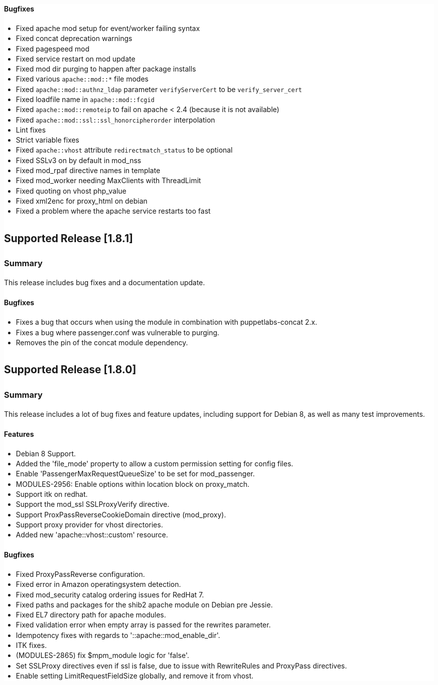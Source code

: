 #### Bugfixes
- Fixed apache mod setup for event/worker failing syntax
- Fixed concat deprecation warnings
- Fixed pagespeed mod
- Fixed service restart on mod update
- Fixed mod dir purging to happen after package installs
- Fixed various `apache::mod::*` file modes
- Fixed `apache::mod::authnz_ldap` parameter `verifyServerCert` to be `verify_server_cert`
- Fixed loadfile name in `apache::mod::fcgid`
- Fixed `apache::mod::remoteip` to fail on apache < 2.4 (because it is not available)
- Fixed `apache::mod::ssl::ssl_honorcipherorder` interpolation
- Lint fixes
- Strict variable fixes
- Fixed `apache::vhost` attribute `redirectmatch_status` to be optional
- Fixed SSLv3 on by default in mod\_nss
- Fixed mod\_rpaf directive names in template
- Fixed mod\_worker needing MaxClients with ThreadLimit
- Fixed quoting on vhost php\_value
- Fixed xml2enc for proxy\_html on debian
- Fixed a problem where the apache service restarts too fast

## Supported Release [1.8.1]
### Summary
This release includes bug fixes and a documentation update.

#### Bugfixes
- Fixes a bug that occurs when using the module in combination with puppetlabs-concat 2.x.
- Fixes a bug where passenger.conf was vulnerable to purging.
- Removes the pin of the concat module dependency.

## Supported Release [1.8.0]
### Summary
This release includes a lot of bug fixes and feature updates, including support for Debian 8, as well as many test improvements.

#### Features
- Debian 8 Support.
- Added the 'file_mode' property to allow a custom permission setting for config files.
- Enable 'PassengerMaxRequestQueueSize' to be set for mod_passenger.
- MODULES-2956: Enable options within location block on proxy_match.
- Support itk on redhat.
- Support the mod_ssl SSLProxyVerify directive.
- Support ProxPassReverseCookieDomain directive (mod_proxy).
- Support proxy provider for vhost directories.
- Added new 'apache::vhost::custom' resource.

#### Bugfixes
- Fixed ProxyPassReverse configuration.
- Fixed error in Amazon operatingsystem detection.
- Fixed mod_security catalog ordering issues for RedHat 7.
- Fixed paths and packages for the shib2 apache module on Debian pre Jessie.
- Fixed EL7 directory path for apache modules.
- Fixed validation error when empty array is passed for the rewrites parameter.
- Idempotency fixes with regards to '::apache::mod_enable_dir'.
- ITK fixes.
- (MODULES-2865) fix $mpm_module logic for 'false'.
- Set SSLProxy directives even if ssl is false, due to issue with RewriteRules and ProxyPass directives.
- Enable setting LimitRequestFieldSize globally, and remove it from vhost.
